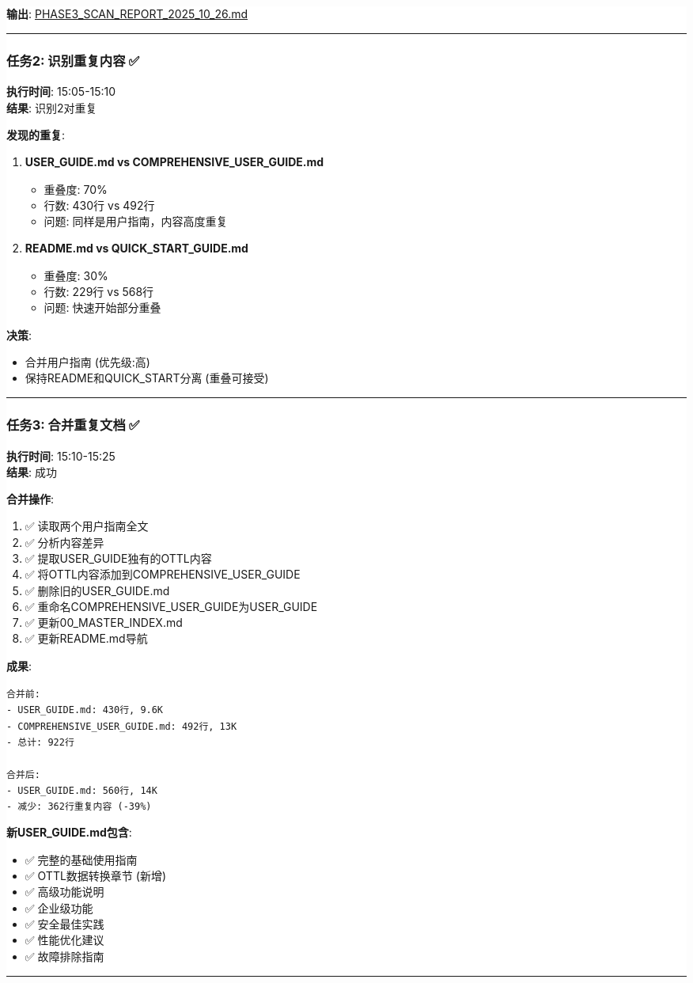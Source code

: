 **输出**: [PHASE3_SCAN_REPORT_2025_10_26.md](PHASE3_SCAN_REPORT_2025_10_26.md)

---

### 任务2: 识别重复内容 ✅

**执行时间**: 15:05-15:10  
**结果**: 识别2对重复

**发现的重复**:

1. **USER_GUIDE.md vs COMPREHENSIVE_USER_GUIDE.md**
   - 重叠度: 70%
   - 行数: 430行 vs 492行
   - 问题: 同样是用户指南，内容高度重复

2. **README.md vs QUICK_START_GUIDE.md**
   - 重叠度: 30%
   - 行数: 229行 vs 568行
   - 问题: 快速开始部分重叠

**决策**: 
- 合并用户指南 (优先级:高)
- 保持README和QUICK_START分离 (重叠可接受)

---

### 任务3: 合并重复文档 ✅

**执行时间**: 15:10-15:25  
**结果**: 成功

**合并操作**:
1. ✅ 读取两个用户指南全文
2. ✅ 分析内容差异
3. ✅ 提取USER_GUIDE独有的OTTL内容
4. ✅ 将OTTL内容添加到COMPREHENSIVE_USER_GUIDE
5. ✅ 删除旧的USER_GUIDE.md
6. ✅ 重命名COMPREHENSIVE_USER_GUIDE为USER_GUIDE
7. ✅ 更新00_MASTER_INDEX.md
8. ✅ 更新README.md导航

**成果**:
```
合并前:
- USER_GUIDE.md: 430行, 9.6K
- COMPREHENSIVE_USER_GUIDE.md: 492行, 13K
- 总计: 922行

合并后:
- USER_GUIDE.md: 560行, 14K
- 减少: 362行重复内容 (-39%)
```

**新USER_GUIDE.md包含**:
- ✅ 完整的基础使用指南
- ✅ OTTL数据转换章节 (新增)
- ✅ 高级功能说明
- ✅ 企业级功能
- ✅ 安全最佳实践
- ✅ 性能优化建议
- ✅ 故障排除指南

---